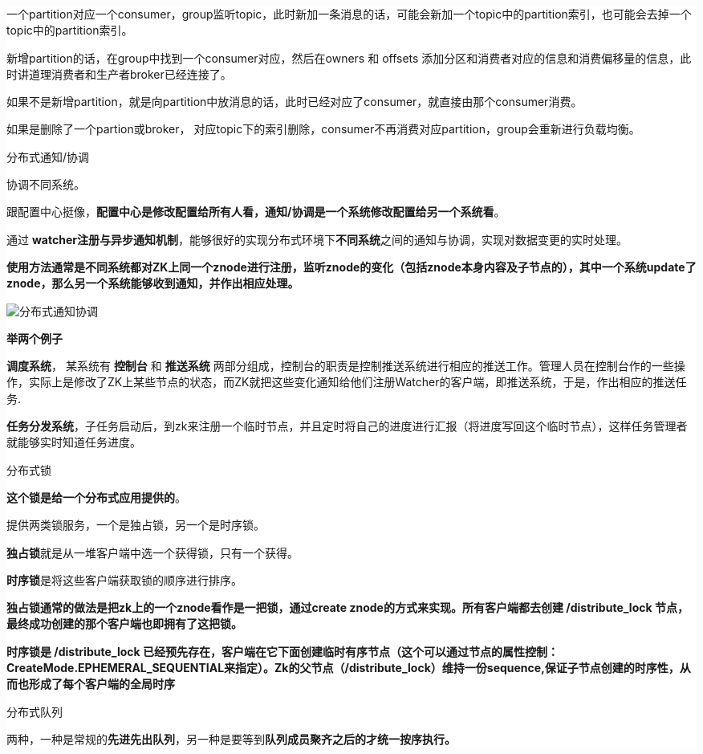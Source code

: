 一个partition对应一个consumer，group监听topic，此时新加一条消息的话，可能会新加一个topic中的partition索引，也可能会去掉一个topic中的partition索引。

新增partition的话，在group中找到一个consumer对应，然后在owners 和 offsets 添加分区和消费者对应的信息和消费偏移量的信息，此时讲道理消费者和生产者broker已经连接了。

如果不是新增partition，就是向partition中放消息的话，此时已经对应了consumer，就直接由那个consumer消费。

如果是删除了一个partion或broker， 对应topic下的索引删除，consumer不再消费对应partition，group会重新进行负载均衡。



分布式通知/协调



协调不同系统。

跟配置中心挺像，**配置中心是修改配置给所有人看，通知/协调是一个系统修改配置给另一个系统看**。

通过 **watcher注册与异步通知机制**，能够很好的实现分布式环境下**不同系统**之间的通知与协调，实现对数据变更的实时处理。

**使用方法通常是不同系统都对ZK上同一个znode进行注册，监听znode的变化（包括znode本身内容及子节点的），其中一个系统update了znode，那么另一个系统能够收到通知，并作出相应处理。**



![分布式通知协调](https://ws3.sinaimg.cn/large/006tNc79ly1fhqbvxxecij31kw0wbk13.jpg)



**举两个例子**

**调度系统**， 某系统有 **控制台** 和 **推送系统** 两部分组成，控制台的职责是控制推送系统进行相应的推送工作。管理人员在控制台作的一些操作，实际上是修改了ZK上某些节点的状态，而ZK就把这些变化通知给他们注册Watcher的客户端，即推送系统，于是，作出相应的推送任务.

**任务分发系统**，子任务启动后，到zk来注册一个临时节点，并且定时将自己的进度进行汇报（将进度写回这个临时节点），这样任务管理者就能够实时知道任务进度。



分布式锁



**这个锁是给一个分布式应用提供的**。

提供两类锁服务，一个是独占锁，另一个是时序锁。



**独占锁**就是从一堆客户端中选一个获得锁，只有一个获得。

**时序锁**是将这些客户端获取锁的顺序进行排序。



**独占锁通常的做法是把zk上的一个znode看作是一把锁，通过create znode的方式来实现。所有客户端都去创建 /distribute_lock 节点，最终成功创建的那个客户端也即拥有了这把锁。**

**时序锁是  /distribute_lock 已经预先存在，客户端在它下面创建临时有序节点（这个可以通过节点的属性控制：CreateMode.EPHEMERAL_SEQUENTIAL来指定）。Zk的父节点（/distribute_lock）维持一份sequence,保证子节点创建的时序性，从而也形成了每个客户端的全局时序**



分布式队列



两种，一种是常规的**先进先出队列**，另一种是要等到**队列成员聚齐之后的才统一按序执行。**
